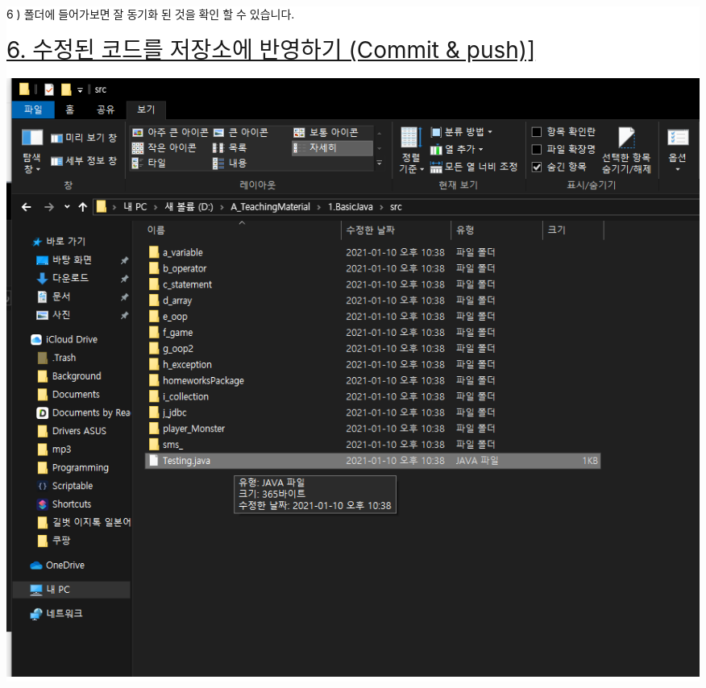 6 ) 폴더에 들어가보면 잘 동기화 된 것을 확인 할 수 있습니다.


<a style="font-size:2em" href="#content" class="index" id="index6">6\. 수정된 코드를 저장소에 반영하기 (Commit & push)]</a>

![image](github40.png)
